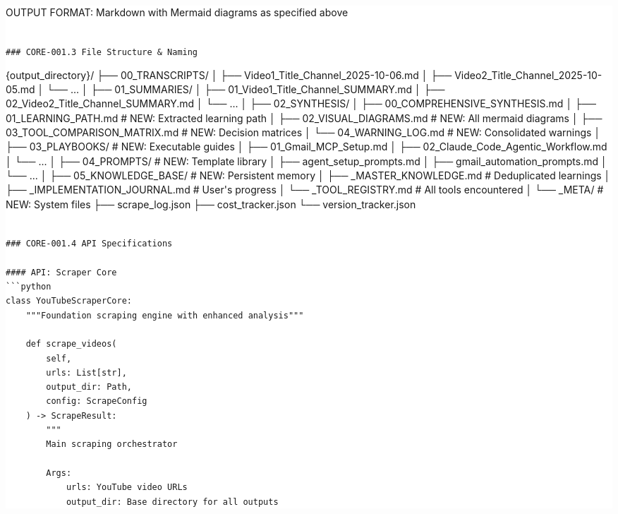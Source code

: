 OUTPUT FORMAT: Markdown with Mermaid diagrams as specified above
```

### CORE-001.3 File Structure & Naming

```
{output_directory}/
├── 00_TRANSCRIPTS/
│   ├── Video1_Title_Channel_2025-10-06.md
│   ├── Video2_Title_Channel_2025-10-05.md
│   └── ...
│
├── 01_SUMMARIES/
│   ├── 01_Video1_Title_Channel_SUMMARY.md
│   ├── 02_Video2_Title_Channel_SUMMARY.md
│   └── ...
│
├── 02_SYNTHESIS/
│   ├── 00_COMPREHENSIVE_SYNTHESIS.md
│   ├── 01_LEARNING_PATH.md                    # NEW: Extracted learning path
│   ├── 02_VISUAL_DIAGRAMS.md                  # NEW: All mermaid diagrams
│   ├── 03_TOOL_COMPARISON_MATRIX.md           # NEW: Decision matrices
│   └── 04_WARNING_LOG.md                      # NEW: Consolidated warnings
│
├── 03_PLAYBOOKS/                              # NEW: Executable guides
│   ├── 01_Gmail_MCP_Setup.md
│   ├── 02_Claude_Code_Agentic_Workflow.md
│   └── ...
│
├── 04_PROMPTS/                                # NEW: Template library
│   ├── agent_setup_prompts.md
│   ├── gmail_automation_prompts.md
│   └── ...
│
├── 05_KNOWLEDGE_BASE/                         # NEW: Persistent memory
│   ├── _MASTER_KNOWLEDGE.md                   # Deduplicated learnings
│   ├── _IMPLEMENTATION_JOURNAL.md             # User's progress
│   └── _TOOL_REGISTRY.md                      # All tools encountered
│
└── _META/                                     # NEW: System files
    ├── scrape_log.json
    ├── cost_tracker.json
    └── version_tracker.json
```

### CORE-001.4 API Specifications

#### API: Scraper Core
```python
class YouTubeScraperCore:
    """Foundation scraping engine with enhanced analysis"""
    
    def scrape_videos(
        self,
        urls: List[str],
        output_dir: Path,
        config: ScrapeConfig
    ) -> ScrapeResult:
        """
        Main scraping orchestrator
        
        Args:
            urls: YouTube video URLs
            output_dir: Base directory for all outputs
```